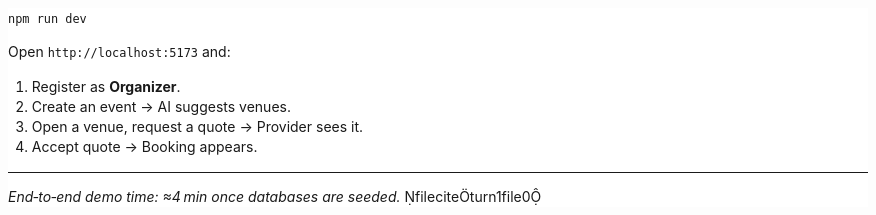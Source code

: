 ```bash
npm run dev
```

Open `http://localhost:5173` and:

1. Register as **Organizer**.
2. Create an event → AI suggests venues.
3. Open a venue, request a quote → Provider sees it.
4. Accept quote → Booking appears.

---

*End‑to‑end demo time: ≈4 min once databases are seeded.* fileciteturn1file0
